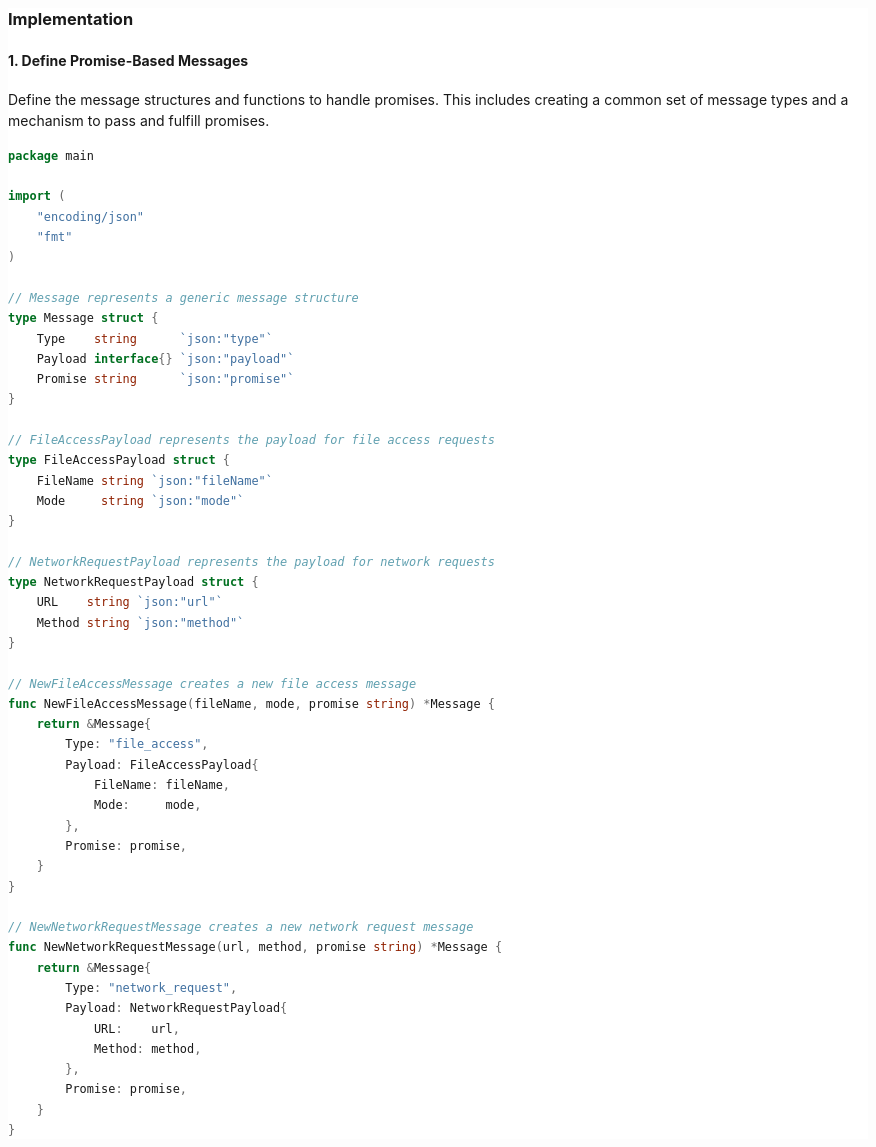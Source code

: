 ### Implementation

#### 1. Define Promise-Based Messages

Define the message structures and functions to handle promises. This includes creating a common set of message types and a mechanism to pass and fulfill promises.

```go
package main

import (
	"encoding/json"
	"fmt"
)

// Message represents a generic message structure
type Message struct {
	Type    string      `json:"type"`
	Payload interface{} `json:"payload"`
	Promise string      `json:"promise"`
}

// FileAccessPayload represents the payload for file access requests
type FileAccessPayload struct {
	FileName string `json:"fileName"`
	Mode     string `json:"mode"`
}

// NetworkRequestPayload represents the payload for network requests
type NetworkRequestPayload struct {
	URL    string `json:"url"`
	Method string `json:"method"`
}

// NewFileAccessMessage creates a new file access message
func NewFileAccessMessage(fileName, mode, promise string) *Message {
	return &Message{
		Type: "file_access",
		Payload: FileAccessPayload{
			FileName: fileName,
			Mode:     mode,
		},
		Promise: promise,
	}
}

// NewNetworkRequestMessage creates a new network request message
func NewNetworkRequestMessage(url, method, promise string) *Message {
	return &Message{
		Type: "network_request",
		Payload: NetworkRequestPayload{
			URL:    url,
			Method: method,
		},
		Promise: promise,
	}
}
```
